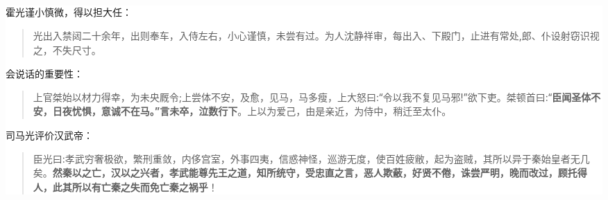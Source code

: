 霍光谨小慎微，得以担大任：
>光出入禁闼二十余年，出则奉车，入侍左右，小心谨慎，未尝有过。为人沈静祥审，每出入、下殿门，止进有常处,郎、仆设射窃识视之，不失尺寸。

会说话的重要性：
>上官桀始以材力得幸，为未央厩令;上尝体不安，及愈，见马，马多瘦，上大怒曰:“令以我不复见马邪!”欲下吏。桀顿首曰:“**臣闻圣体不安，日夜忧惧，意诚不在马。”言未卒，泣数行下**。上以为爱己，由是亲近，为侍中，稍迁至太仆。

司马光评价汉武帝：
>臣光曰:孝武穷奢极欲，繁刑重敛，内侈宫室，外事四夷，信惑神怪，巡游无度，使百姓疲敝，起为盗贼，其所以异于秦始皇者无几矣。**然秦以之亡，汉以之兴者，孝武能尊先王之道，知所统守，受忠直之言，恶人欺蔽，好贤不倦，诛尝严明，晚而改过，顾托得人，此其所以有亡秦之失而免亡秦之祸乎**！


